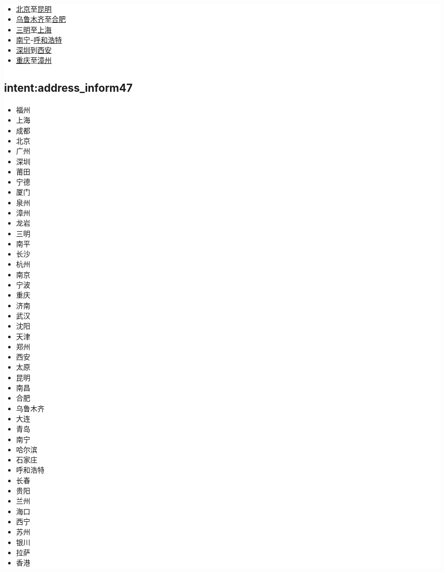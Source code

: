 - [北京](start_address)至[昆明](end_address)
- [乌鲁木齐](start_address)至[合肥](end_address)
- [三明](start_address)至[上海](end_address)
- [南宁](start_address)-[呼和浩特](end_address)
- [深圳](start_address)到[西安](end_address)
- [重庆](start_address)至[漳州](end_address)

## intent:address_inform47
- 福州
- 上海
- 成都
- 北京
- 广州
- 深圳
- 莆田
- 宁德
- 厦门
- 泉州
- 漳州
- 龙岩
- 三明
- 南平
- 长沙
- 杭州
- 南京
- 宁波
- 重庆
- 济南
- 武汉
- 沈阳
- 天津
- 郑州
- 西安
- 太原
- 昆明
- 南昌
- 合肥
- 乌鲁木齐
- 大连
- 青岛
- 南宁
- 哈尔滨
- 石家庄
- 呼和浩特
- 长春
- 贵阳
- 兰州
- 海口
- 西宁
- 苏州
- 银川
- 拉萨
- 香港
